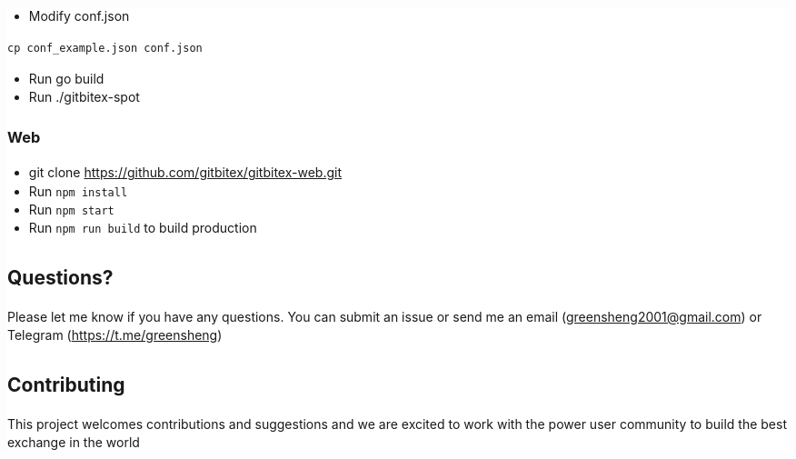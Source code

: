 * Modify conf.json
```
cp conf_example.json conf.json
```

* Run go build
* Run ./gitbitex-spot

### Web
* git clone https://github.com/gitbitex/gitbitex-web.git
* Run `npm install`
* Run `npm start`
* Run `npm run build` to build production


## Questions?
Please let me know if you have any questions. You can submit an issue or send me an email (greensheng2001@gmail.com) or Telegram (https://t.me/greensheng)

## Contributing
This project welcomes contributions and suggestions and we are excited to work with the power user community to build the best exchange in the world


